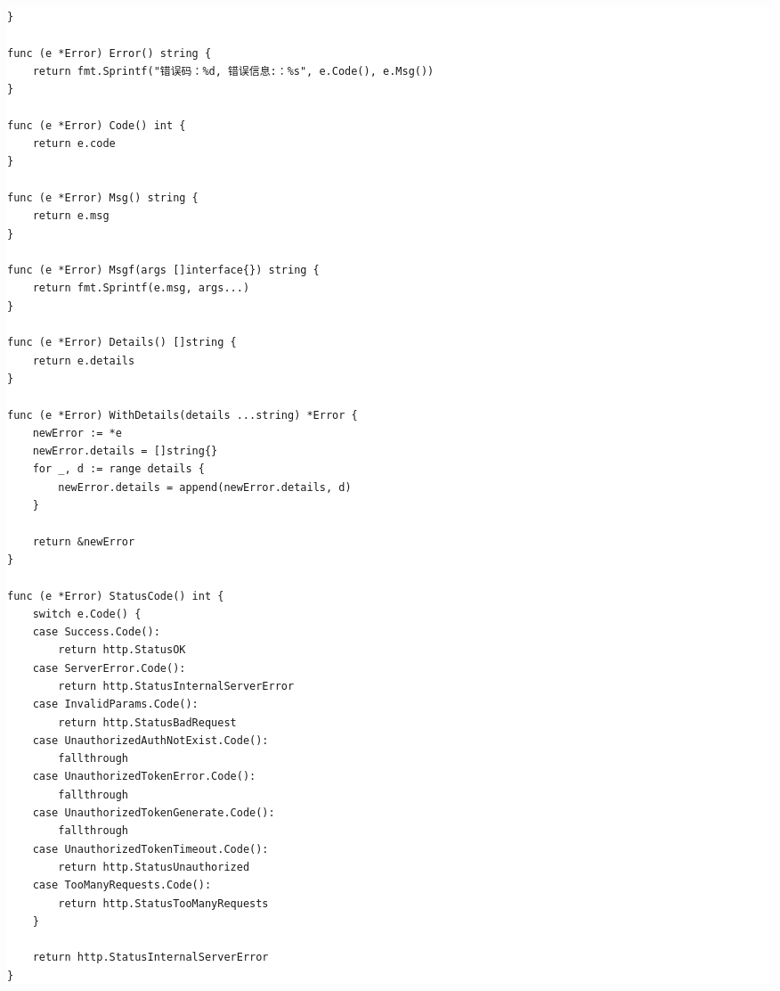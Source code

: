 ```
}

func (e *Error) Error() string {
    return fmt.Sprintf("错误码：%d, 错误信息:：%s", e.Code(), e.Msg())
}

func (e *Error) Code() int {
    return e.code
}

func (e *Error) Msg() string {
    return e.msg
}

func (e *Error) Msgf(args []interface{}) string {
    return fmt.Sprintf(e.msg, args...)
}

func (e *Error) Details() []string {
    return e.details
}

func (e *Error) WithDetails(details ...string) *Error {
    newError := *e
    newError.details = []string{}
    for _, d := range details {
        newError.details = append(newError.details, d)
    }

    return &newError
}

func (e *Error) StatusCode() int {
    switch e.Code() {
    case Success.Code():
        return http.StatusOK
    case ServerError.Code():
        return http.StatusInternalServerError
    case InvalidParams.Code():
        return http.StatusBadRequest
    case UnauthorizedAuthNotExist.Code():
        fallthrough
    case UnauthorizedTokenError.Code():
        fallthrough
    case UnauthorizedTokenGenerate.Code():
        fallthrough
    case UnauthorizedTokenTimeout.Code():
        return http.StatusUnauthorized
    case TooManyRequests.Code():
        return http.StatusTooManyRequests
    }

    return http.StatusInternalServerError
}
```
